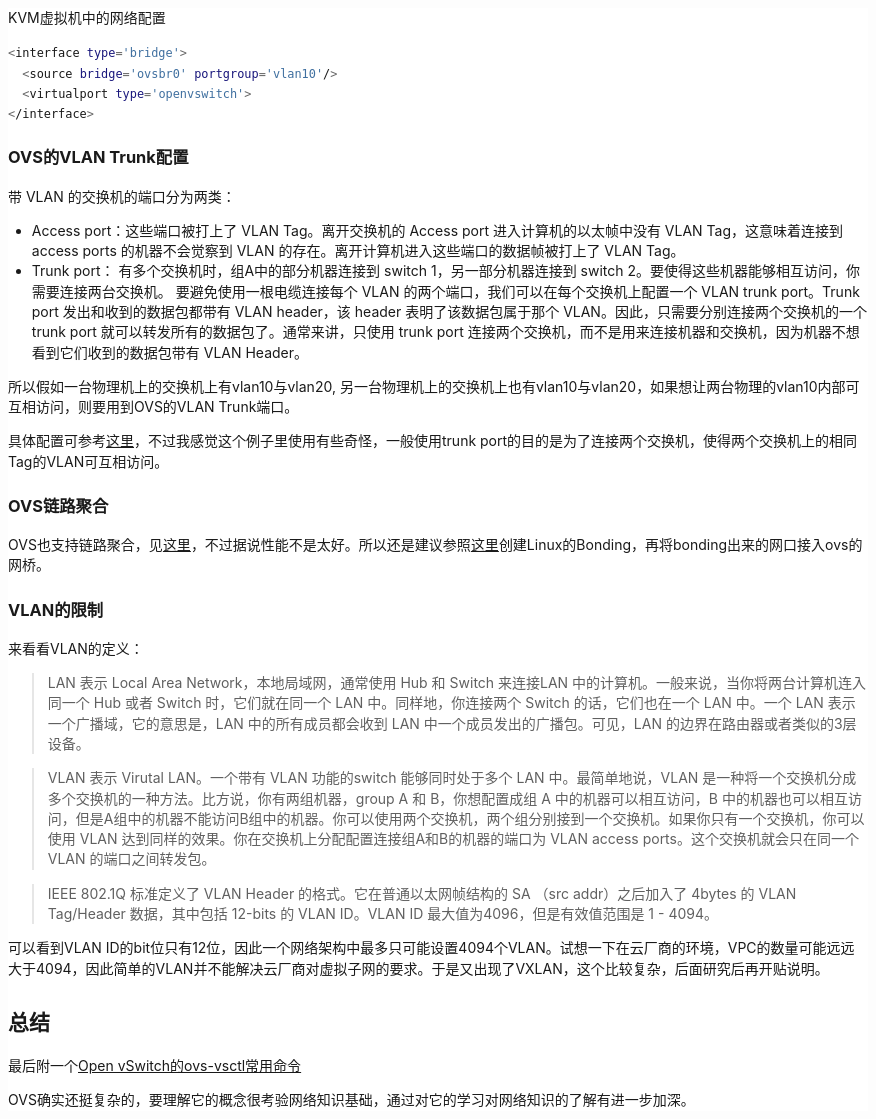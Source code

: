 KVM虚拟机中的网络配置

```bash
<interface type='bridge'>
  <source bridge='ovsbr0' portgroup='vlan10'/>
  <virtualport type='openvswitch'>
</interface>
```

### OVS的VLAN Trunk配置

带 VLAN 的交换机的端口分为两类：

* Access port：这些端口被打上了 VLAN Tag。离开交换机的 Access port 进入计算机的以太帧中没有 VLAN Tag，这意味着连接到 access ports 的机器不会觉察到 VLAN 的存在。离开计算机进入这些端口的数据帧被打上了 VLAN Tag。
* Trunk port： 有多个交换机时，组A中的部分机器连接到 switch 1，另一部分机器连接到 switch 2。要使得这些机器能够相互访问，你需要连接两台交换机。 要避免使用一根电缆连接每个 VLAN 的两个端口，我们可以在每个交换机上配置一个 VLAN trunk port。Trunk port 发出和收到的数据包都带有 VLAN header，该 header 表明了该数据包属于那个 VLAN。因此，只需要分别连接两个交换机的一个 trunk port 就可以转发所有的数据包了。通常来讲，只使用 trunk port 连接两个交换机，而不是用来连接机器和交换机，因为机器不想看到它们收到的数据包带有 VLAN Header。

所以假如一台物理机上的交换机上有vlan10与vlan20, 另一台物理机上的交换机上也有vlan10与vlan20，如果想让两台物理的vlan10内部可互相访问，则要用到OVS的VLAN Trunk端口。

具体配置可参考[这里](http://www.rendoumi.com/open-vswitchru-he-gei-kvmxu-ji-pei-zhi-vlan-trunk/)，不过我感觉这个例子里使用有些奇怪，一般使用trunk port的目的是为了连接两个交换机，使得两个交换机上的相同Tag的VLAN可互相访问。

### OVS链路聚合

OVS也支持链路聚合，见[这里](http://www.rendoumi.com/open-vswitchxia-zuo-duan-kou-bang-ding-bonding/)，不过据说性能不是太好。所以还是建议参照[这里](http://www.cnblogs.com/qmfsun/p/3810905.html)创建Linux的Bonding，再将bonding出来的网口接入ovs的网桥。

### VLAN的限制

来看看VLAN的定义：

> LAN 表示 Local Area Network，本地局域网，通常使用 Hub 和 Switch 来连接LAN 中的计算机。一般来说，当你将两台计算机连入同一个 Hub 或者 Switch 时，它们就在同一个 LAN 中。同样地，你连接两个 Switch 的话，它们也在一个 LAN 中。一个 LAN 表示一个广播域，它的意思是，LAN 中的所有成员都会收到 LAN 中一个成员发出的广播包。可见，LAN 的边界在路由器或者类似的3层设备。

> VLAN 表示 Virutal LAN。一个带有 VLAN 功能的switch 能够同时处于多个 LAN 中。最简单地说，VLAN 是一种将一个交换机分成多个交换机的一种方法。比方说，你有两组机器，group A 和 B，你想配置成组 A 中的机器可以相互访问，B 中的机器也可以相互访问，但是A组中的机器不能访问B组中的机器。你可以使用两个交换机，两个组分别接到一个交换机。如果你只有一个交换机，你可以使用 VLAN 达到同样的效果。你在交换机上分配配置连接组A和B的机器的端口为 VLAN access ports。这个交换机就会只在同一个 VLAN 的端口之间转发包。

> IEEE 802.1Q 标准定义了 VLAN Header 的格式。它在普通以太网帧结构的 SA （src addr）之后加入了 4bytes 的 VLAN Tag/Header 数据，其中包括 12-bits 的 VLAN ID。VLAN ID 最大值为4096，但是有效值范围是 1 - 4094。

可以看到VLAN ID的bit位只有12位，因此一个网络架构中最多只可能设置4094个VLAN。试想一下在云厂商的环境，VPC的数量可能远远大于4094，因此简单的VLAN并不能解决云厂商对虚拟子网的要求。于是又出现了VXLAN，这个比较复杂，后面研究后再开贴说明。

## 总结

最后附一个[Open vSwitch的ovs-vsctl常用命令](http://www.rendoumi.com/open-vswitchde-ovs-vsctlming-ling-xiang-jie/)

OVS确实还挺复杂的，要理解它的概念很考验网络知识基础，通过对它的学习对网络知识的了解有进一步加深。
